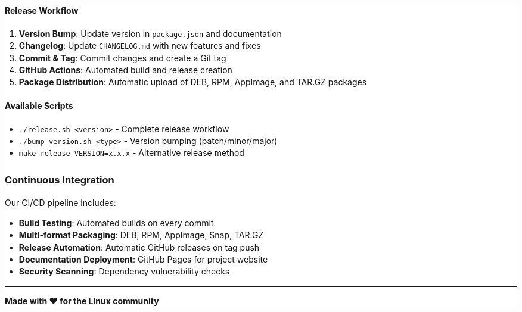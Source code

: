 #### Release Workflow

1. **Version Bump**: Update version in `package.json` and documentation
2. **Changelog**: Update `CHANGELOG.md` with new features and fixes
3. **Commit & Tag**: Commit changes and create a Git tag
4. **GitHub Actions**: Automated build and release creation
5. **Package Distribution**: Automatic upload of DEB, RPM, AppImage, and TAR.GZ packages

#### Available Scripts

-   `./release.sh <version>` - Complete release workflow
-   `./bump-version.sh <type>` - Version bumping (patch/minor/major)
-   `make release VERSION=x.x.x` - Alternative release method

### Continuous Integration

Our CI/CD pipeline includes:

-   **Build Testing**: Automated builds on every commit
-   **Multi-format Packaging**: DEB, RPM, AppImage, Snap, TAR.GZ
-   **Release Automation**: Automatic GitHub releases on tag push
-   **Documentation Deployment**: GitHub Pages for project website
-   **Security Scanning**: Dependency vulnerability checks

---

**Made with ❤️ for the Linux community**
